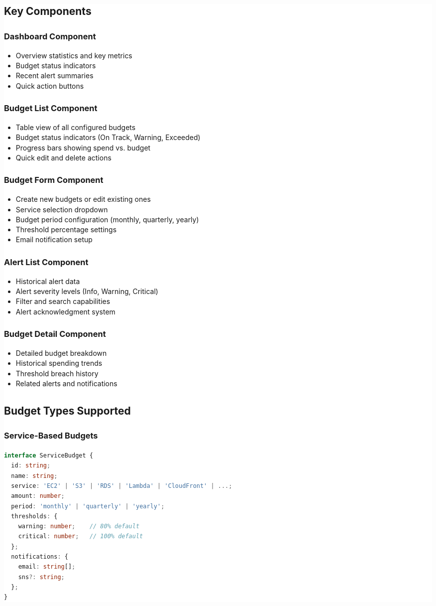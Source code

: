 ## Key Components

### Dashboard Component
- Overview statistics and key metrics
- Budget status indicators
- Recent alert summaries
- Quick action buttons

### Budget List Component
- Table view of all configured budgets
- Budget status indicators (On Track, Warning, Exceeded)
- Progress bars showing spend vs. budget
- Quick edit and delete actions

### Budget Form Component
- Create new budgets or edit existing ones
- Service selection dropdown
- Budget period configuration (monthly, quarterly, yearly)
- Threshold percentage settings
- Email notification setup

### Alert List Component
- Historical alert data
- Alert severity levels (Info, Warning, Critical)
- Filter and search capabilities
- Alert acknowledgment system

### Budget Detail Component
- Detailed budget breakdown
- Historical spending trends
- Threshold breach history
- Related alerts and notifications

## Budget Types Supported

### Service-Based Budgets
```typescript
interface ServiceBudget {
  id: string;
  name: string;
  service: 'EC2' | 'S3' | 'RDS' | 'Lambda' | 'CloudFront' | ...;
  amount: number;
  period: 'monthly' | 'quarterly' | 'yearly';
  thresholds: {
    warning: number;    // 80% default
    critical: number;   // 100% default
  };
  notifications: {
    email: string[];
    sns?: string;
  };
}
```
